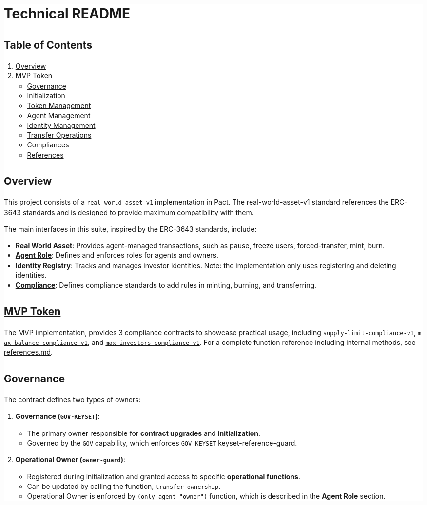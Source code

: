 # **Technical README**

## **Table of Contents**
1. [Overview](#overview)  
2. [MVP Token](#mvp-token)  
   - [Governance](#governance)  
   - [Initialization](#initialization)  
   - [Token Management](#token-management)  
   - [Agent Management](#agent-management)  
   - [Identity Management](#identity-management)  
   - [Transfer Operations](#transfer-operations)  
   - [Compliances](#compliances)  
   - [References](./references.md)


## **Overview**
This project consists of a `real-world-asset-v1` implementation in Pact. The real-world-asset-v1 standard references the ERC-3643 standards and is designed to provide maximum compatibility with them.

The main interfaces in this suite, inspired by the ERC-3643 standards, include:

- [**Real World Asset**](../contracts/real-world-asset/real-world-asset-v1.pact): Provides agent-managed transactions, such as pause, freeze users, forced-transfer, mint, burn.
- [**Agent Role**](../contracts/agent-role/agent-role-v1.pact): Defines and enforces roles for agents and owners.
- [**Identity Registry**](../contracts/identity-registry/identity-registry-v1.pact): Tracks and manages investor identities. Note: the implementation only uses registering and deleting identities.
- [**Compliance**](../contracts/compliance/compliance-v1.pact): Defines compliance standards to add rules in minting, burning, and transferring.

## [**MVP Token**](./mvp-token.pact)
The MVP implementation, provides 3 compliance contracts to showcase practical usage, including [`supply-limit-compliance-v1`](./compliances/supply-limit-compliance-v1.pact), [`max-balance-compliance-v1`](./compliances/max-balance-compliance-v1.pact), and [`max-investors-compliance-v1`](./compliances/max-investors-compliance-v1.pact).
For a complete function reference including internal methods, see [references.md](./references.md).

## Governance

The contract defines two types of owners:

1. **Governance (`GOV-KEYSET`)**:  
   - The primary owner responsible for **contract upgrades** and **initialization**.
   - Governed by the `GOV` capability, which enforces `GOV-KEYSET` keyset-reference-guard.

2. **Operational Owner (`owner-guard`)**:  
   - Registered during initialization and granted access to specific **operational functions**.
   - Can be updated by calling the function, `transfer-ownership`.
   - Operational Owner is enforced by `(only-agent "owner")` function, which is described in the **Agent Role** section.

